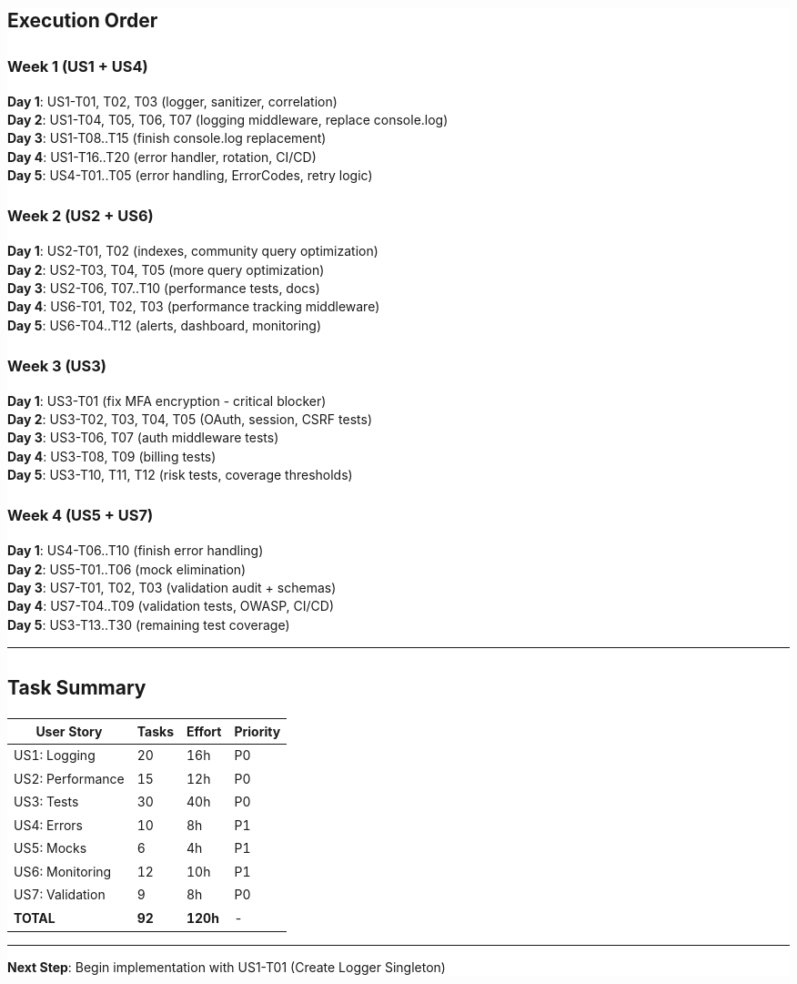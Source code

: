 
## Execution Order

### Week 1 (US1 + US4)
**Day 1**: US1-T01, T02, T03 (logger, sanitizer, correlation)  
**Day 2**: US1-T04, T05, T06, T07 (logging middleware, replace console.log)  
**Day 3**: US1-T08..T15 (finish console.log replacement)  
**Day 4**: US1-T16..T20 (error handler, rotation, CI/CD)  
**Day 5**: US4-T01..T05 (error handling, ErrorCodes, retry logic)

### Week 2 (US2 + US6)
**Day 1**: US2-T01, T02 (indexes, community query optimization)  
**Day 2**: US2-T03, T04, T05 (more query optimization)  
**Day 3**: US2-T06, T07..T10 (performance tests, docs)  
**Day 4**: US6-T01, T02, T03 (performance tracking middleware)  
**Day 5**: US6-T04..T12 (alerts, dashboard, monitoring)

### Week 3 (US3)
**Day 1**: US3-T01 (fix MFA encryption - critical blocker)  
**Day 2**: US3-T02, T03, T04, T05 (OAuth, session, CSRF tests)  
**Day 3**: US3-T06, T07 (auth middleware tests)  
**Day 4**: US3-T08, T09 (billing tests)  
**Day 5**: US3-T10, T11, T12 (risk tests, coverage thresholds)

### Week 4 (US5 + US7)
**Day 1**: US4-T06..T10 (finish error handling)  
**Day 2**: US5-T01..T06 (mock elimination)  
**Day 3**: US7-T01, T02, T03 (validation audit + schemas)  
**Day 4**: US7-T04..T09 (validation tests, OWASP, CI/CD)  
**Day 5**: US3-T13..T30 (remaining test coverage)

---

## Task Summary

| User Story       | Tasks  | Effort   | Priority |
| ---------------- | ------ | -------- | -------- |
| US1: Logging     | 20     | 16h      | P0       |
| US2: Performance | 15     | 12h      | P0       |
| US3: Tests       | 30     | 40h      | P0       |
| US4: Errors      | 10     | 8h       | P1       |
| US5: Mocks       | 6      | 4h       | P1       |
| US6: Monitoring  | 12     | 10h      | P1       |
| US7: Validation  | 9      | 8h       | P0       |
| **TOTAL**        | **92** | **120h** | -        |

---

**Next Step**: Begin implementation with US1-T01 (Create Logger Singleton)

